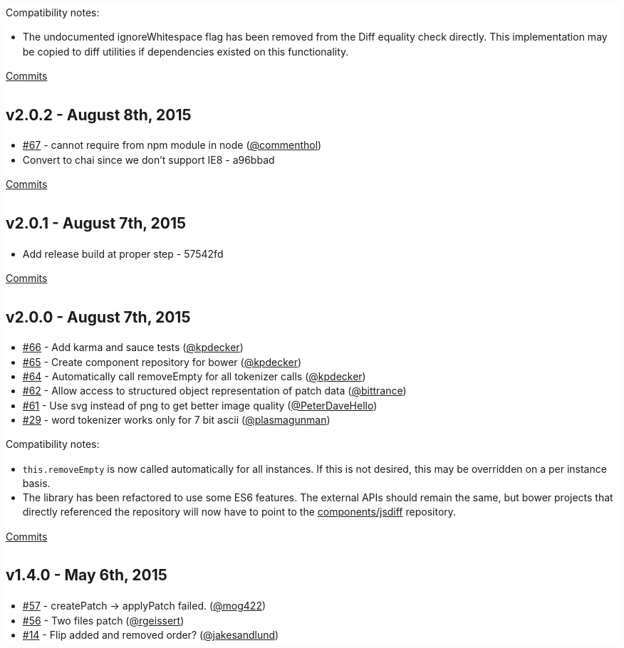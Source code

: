 Compatibility notes:

- The undocumented ignoreWhitespace flag has been removed from the Diff equality check directly. This implementation may be copied to diff utilities if dependencies existed on this functionality.

[Commits](https://github.com/kpdecker/jsdiff/compare/v2.0.2...v2.1.0)

## v2.0.2 - August 8th, 2015

- [#67](https://github.com/kpdecker/jsdiff/issues/67) - cannot require from npm module in node ([@commenthol](https://api.github.com/users/commenthol))
- Convert to chai since we don’t support IE8 - a96bbad

[Commits](https://github.com/kpdecker/jsdiff/compare/v2.0.1...v2.0.2)

## v2.0.1 - August 7th, 2015

- Add release build at proper step - 57542fd

[Commits](https://github.com/kpdecker/jsdiff/compare/v2.0.0...v2.0.1)

## v2.0.0 - August 7th, 2015

- [#66](https://github.com/kpdecker/jsdiff/issues/66) - Add karma and sauce tests ([@kpdecker](https://api.github.com/users/kpdecker))
- [#65](https://github.com/kpdecker/jsdiff/issues/65) - Create component repository for bower ([@kpdecker](https://api.github.com/users/kpdecker))
- [#64](https://github.com/kpdecker/jsdiff/issues/64) - Automatically call removeEmpty for all tokenizer calls ([@kpdecker](https://api.github.com/users/kpdecker))
- [#62](https://github.com/kpdecker/jsdiff/pull/62) - Allow access to structured object representation of patch data ([@bittrance](https://api.github.com/users/bittrance))
- [#61](https://github.com/kpdecker/jsdiff/pull/61) - Use svg instead of png to get better image quality ([@PeterDaveHello](https://api.github.com/users/PeterDaveHello))
- [#29](https://github.com/kpdecker/jsdiff/issues/29) - word tokenizer works only for 7 bit ascii ([@plasmagunman](https://api.github.com/users/plasmagunman))

Compatibility notes:

- `this.removeEmpty` is now called automatically for all instances. If this is not desired, this may be overridden on a per instance basis.
- The library has been refactored to use some ES6 features. The external APIs should remain the same, but bower projects that directly referenced the repository will now have to point to the [components/jsdiff](https://github.com/components/jsdiff) repository.

[Commits](https://github.com/kpdecker/jsdiff/compare/v1.4.0...v2.0.0)

## v1.4.0 - May 6th, 2015

- [#57](https://github.com/kpdecker/jsdiff/issues/57) - createPatch -> applyPatch failed. ([@mog422](https://api.github.com/users/mog422))
- [#56](https://github.com/kpdecker/jsdiff/pull/56) - Two files patch ([@rgeissert](https://api.github.com/users/rgeissert))
- [#14](https://github.com/kpdecker/jsdiff/issues/14) - Flip added and removed order? ([@jakesandlund](https://api.github.com/users/jakesandlund))
